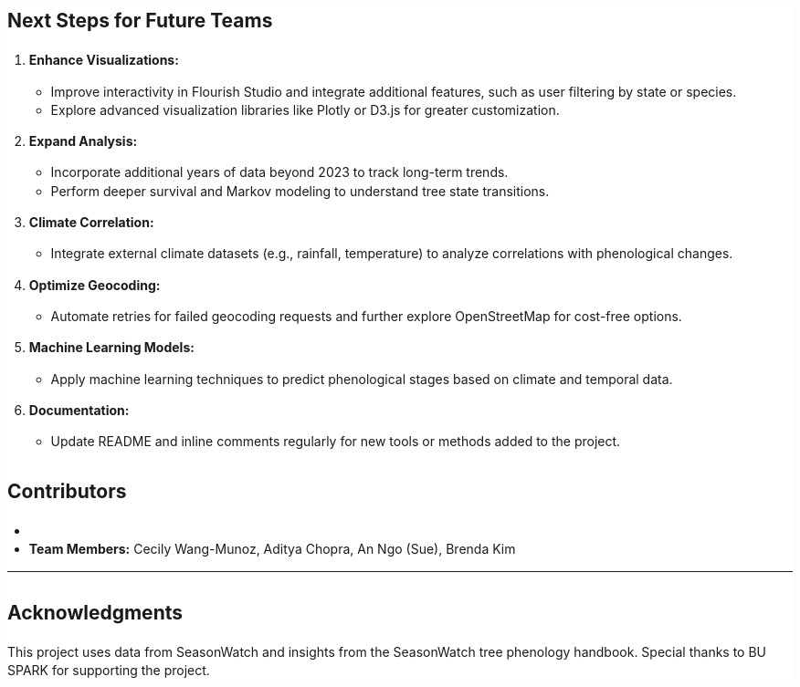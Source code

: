 
## Next Steps for Future Teams
1. **Enhance Visualizations:**
   - Improve interactivity in Flourish Studio and integrate additional features, such as user filtering by state or species.
   - Explore advanced visualization libraries like Plotly or D3.js for greater customization.

2. **Expand Analysis:**
   - Incorporate additional years of data beyond 2023 to track long-term trends.
   - Perform deeper survival and Markov modeling to understand tree state transitions.

3. **Climate Correlation:**
   - Integrate external climate datasets (e.g., rainfall, temperature) to analyze correlations with phenological changes.

4. **Optimize Geocoding:**
   - Automate retries for failed geocoding requests and further explore OpenStreetMap for cost-free options.

5. **Machine Learning Models:**
   - Apply machine learning techniques to predict phenological stages based on climate and temporal data.

6. **Documentation:**
   - Update README and inline comments regularly for new tools or methods added to the project.


## Contributors
- 
- **Team Members:** Cecily Wang-Munoz, Aditya Chopra, An Ngo (Sue), Brenda Kim

---

## Acknowledgments
This project uses data from SeasonWatch and insights from the SeasonWatch tree phenology handbook. Special thanks to BU SPARK for supporting the project.
